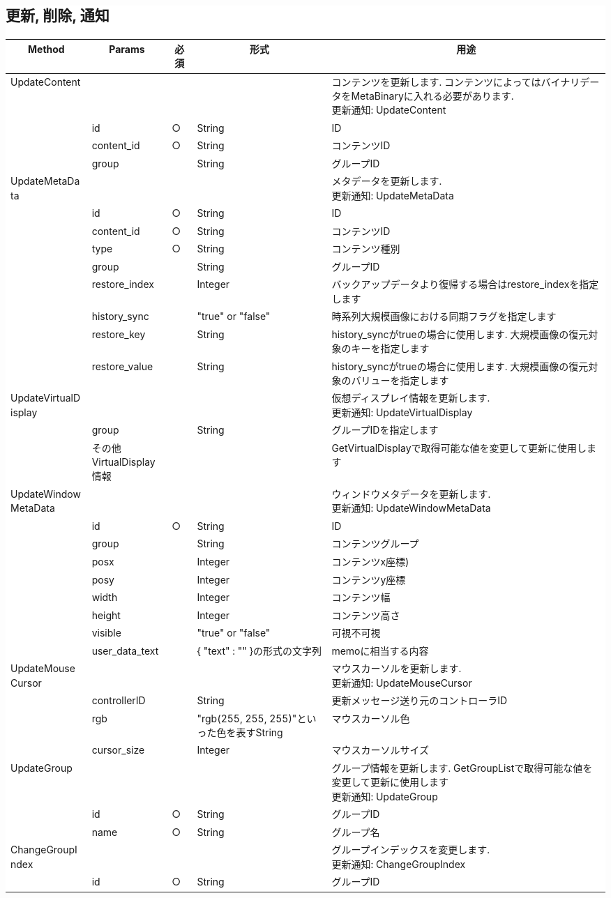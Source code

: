 ## 更新, 削除, 通知

| Method | Params | 必須 | 形式 | 用途 | 
| ---- | ---- | ---- | ---- | ---- |
| UpdateContent|| | | コンテンツを更新します. コンテンツによってはバイナリデータをMetaBinaryに入れる必要があります.<br>更新通知: UpdateContent |
|| id | ○ | String | ID |
|| content_id | ○ | String | コンテンツID | 
|| group |  | String | グループID |
| UpdateMetaData| | | | メタデータを更新します. <br>更新通知: UpdateMetaData |
|| id | ○ | String | ID |
|| content_id | ○ | String | コンテンツID | 
|| type | ○ | String | コンテンツ種別 | 
|| group |  | String | グループID |
|| restore_index | | Integer | バックアップデータより復帰する場合はrestore_indexを指定します |
|| history_sync || "true" or "false" | 時系列大規模画像における同期フラグを指定します |
|| restore_key || String | history_syncがtrueの場合に使用します. 大規模画像の復元対象のキーを指定します |
|| restore_value || String | history_syncがtrueの場合に使用します. 大規模画像の復元対象のバリューを指定します |
| UpdateVirtualDisplay| | | | 仮想ディスプレイ情報を更新します. <br>更新通知: UpdateVirtualDisplay |
|| group || String | グループIDを指定します |
|| その他VirtualDisplay情報 ||| GetVirtualDisplayで取得可能な値を変更して更新に使用します |
| UpdateWindowMetaData| | | | ウィンドウメタデータを更新します. <br>更新通知: UpdateWindowMetaData |
|| id | ○ | String | ID |
|| group |  | String | コンテンツグループ |
|| posx  |  | Integer | コンテンツx座標) |
|| posy  || Integer | コンテンツy座標 |
|| width  || Integer | コンテンツ幅 |
|| height  || Integer | コンテンツ高さ |
|| visible  || "true" or "false" | 可視不可視 |
|| user_data_text  || { "text" : "" }の形式の文字列 | memoに相当する内容 |
| UpdateMouseCursor| | | | マウスカーソルを更新します. <br>更新通知: UpdateMouseCursor |
|| controllerID || String | 更新メッセージ送り元のコントローラID |
|| rgb || "rgb(255, 255, 255)"といった色を表すString | マウスカーソル色 |
|| cursor_size || Integer | マウスカーソルサイズ |
| UpdateGroup| | | | グループ情報を更新します. GetGroupListで取得可能な値を変更して更新に使用します <br>更新通知: UpdateGroup |
|| id | ○ | String | グループID |
|| name | ○ | String | グループ名 |
| ChangeGroupIndex| | | | グループインデックスを変更します. <br>更新通知: ChangeGroupIndex |
|| id | ○ | String | グループID |